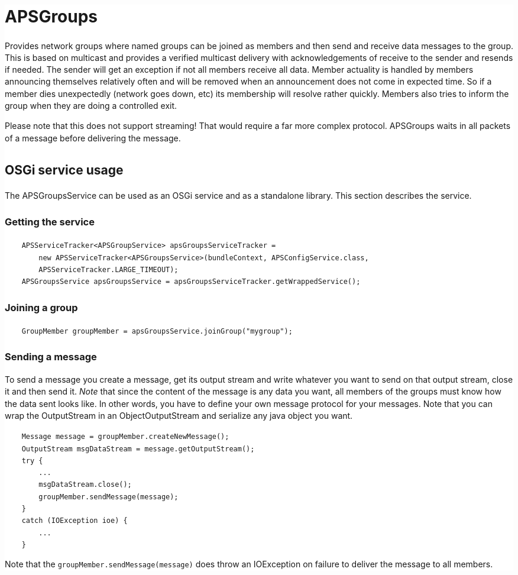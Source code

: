 # APSGroups

Provides network groups where named groups can be joined as members and then send and receive data messages to the group. This is based on multicast and provides a verified multicast delivery with acknowledgements of receive to the sender and resends if needed. The sender will get an exception if not all members receive all data. Member actuality is handled by members announcing themselves relatively often and will be removed when an announcement does not come in expected time. So if a member dies unexpectedly (network goes down, etc) its membership will resolve rather quickly. Members also tries to inform the group when they are doing a controlled exit.

Please note that this does not support streaming! That would require a far more complex protocol. APSGroups waits in all packets of a message before delivering the message.

## OSGi service usage

The APSGroupsService can be used as an OSGi service and as a standalone library. This section describes the service.

### Getting the service

        APSServiceTracker<APSGroupService> apsGroupsServiceTracker = 
            new APSServiceTracker<APSGroupsService>(bundleContext, APSConfigService.class,
            APSServiceTracker.LARGE_TIMEOUT);
        APSGroupsService apsGroupsService = apsGroupsServiceTracker.getWrappedService();
        

### Joining a group

        GroupMember groupMember = apsGroupsService.joinGroup("mygroup");
        

### Sending a message

To send a message you create a message, get its output stream and write whatever you want to send on that output stream, close it and then send it. _Note_ that since the content of the message is any data you want, all members of the groups must know how the data sent looks like. In other words, you have to define your own message protocol for your messages. Note that you can wrap the OutputStream in an ObjectOutputStream and serialize any java object you want.

        Message message = groupMember.createNewMessage();
        OutputStream msgDataStream = message.getOutputStream();
        try {
            ...
            msgDataStream.close();
            groupMember.sendMessage(message);
        }
        catch (IOException ioe) {
            ...
        }
        

Note that the `groupMember.sendMessage(message)` does throw an IOException on failure to deliver the message to all members.
